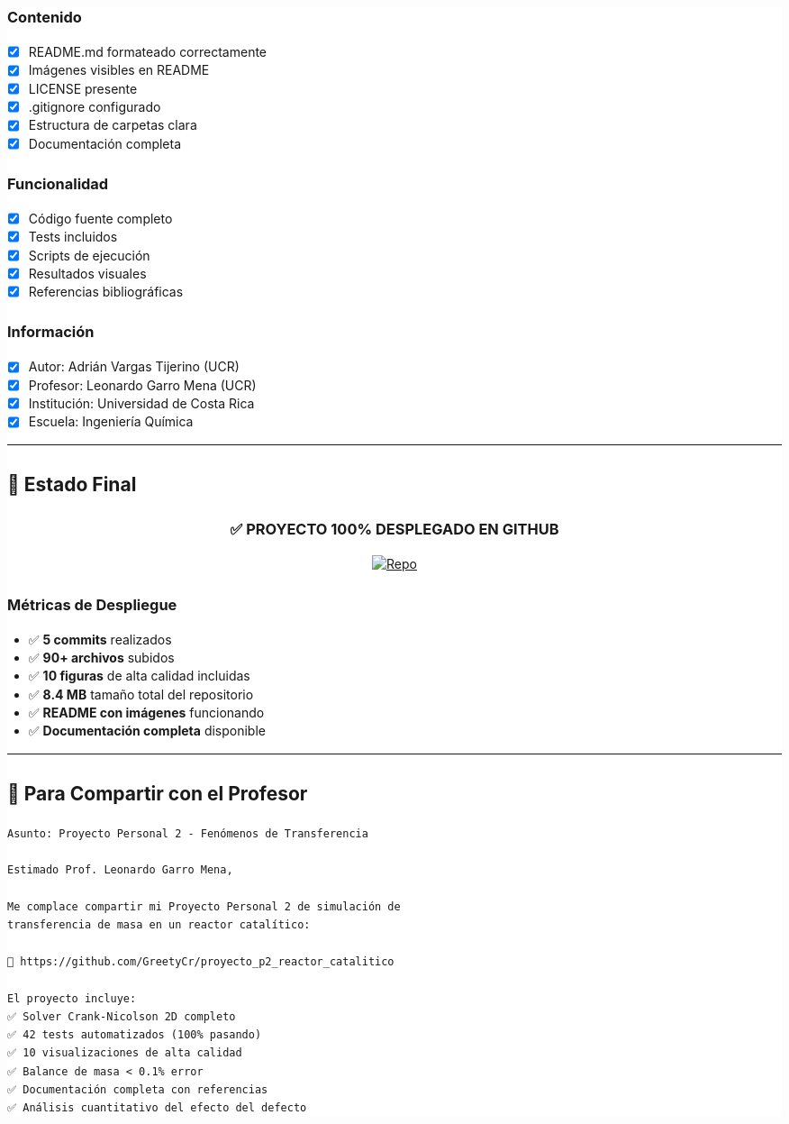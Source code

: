 ### Contenido
- [x] README.md formateado correctamente
- [x] Imágenes visibles en README
- [x] LICENSE presente
- [x] .gitignore configurado
- [x] Estructura de carpetas clara
- [x] Documentación completa

### Funcionalidad
- [x] Código fuente completo
- [x] Tests incluidos
- [x] Scripts de ejecución
- [x] Resultados visuales
- [x] Referencias bibliográficas

### Información
- [x] Autor: Adrián Vargas Tijerino (UCR)
- [x] Profesor: Leonardo Garro Mena (UCR)
- [x] Institución: Universidad de Costa Rica
- [x] Escuela: Ingeniería Química

---

## 🎉 Estado Final

<div align="center">

### ✅ **PROYECTO 100% DESPLEGADO EN GITHUB**

[![Repo](https://img.shields.io/badge/GitHub-GreetyCr/proyecto__p2__reactor__catalitico-success?logo=github&style=for-the-badge)](https://github.com/GreetyCr/proyecto_p2_reactor_catalitico)

</div>

### Métricas de Despliegue
- ✅ **5 commits** realizados
- ✅ **90+ archivos** subidos
- ✅ **10 figuras** de alta calidad incluidas
- ✅ **8.4 MB** tamaño total del repositorio
- ✅ **README con imágenes** funcionando
- ✅ **Documentación completa** disponible

---

## 📧 Para Compartir con el Profesor

```
Asunto: Proyecto Personal 2 - Fenómenos de Transferencia

Estimado Prof. Leonardo Garro Mena,

Me complace compartir mi Proyecto Personal 2 de simulación de 
transferencia de masa en un reactor catalítico:

🔗 https://github.com/GreetyCr/proyecto_p2_reactor_catalitico

El proyecto incluye:
✅ Solver Crank-Nicolson 2D completo
✅ 42 tests automatizados (100% pasando)
✅ 10 visualizaciones de alta calidad
✅ Balance de masa < 0.1% error
✅ Documentación completa con referencias
✅ Análisis cuantitativo del efecto del defecto
```
